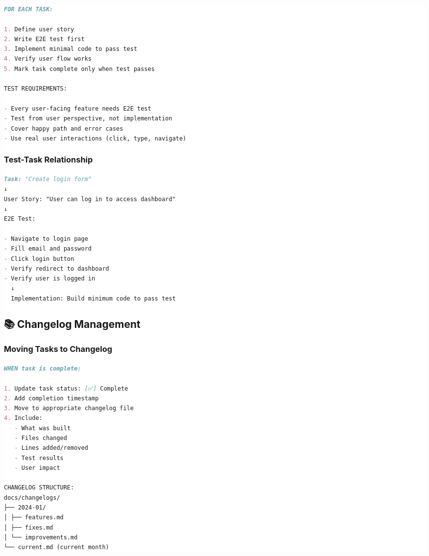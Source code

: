 ```markdown
FOR EACH TASK:

1. Define user story
2. Write E2E test first
3. Implement minimal code to pass test
4. Verify user flow works
5. Mark task complete only when test passes

TEST REQUIREMENTS:

- Every user-facing feature needs E2E test
- Test from user perspective, not implementation
- Cover happy path and error cases
- Use real user interactions (click, type, navigate)
```

### Test-Task Relationship

```markdown
Task: "Create login form"
↓
User Story: "User can log in to access dashboard"
↓
E2E Test:

- Navigate to login page
- Fill email and password
- Click login button
- Verify redirect to dashboard
- Verify user is logged in
  ↓
  Implementation: Build minimum code to pass test
```

## 📚 Changelog Management

### Moving Tasks to Changelog

```markdown
WHEN task is complete:

1. Update task status: [✅] Complete
2. Add completion timestamp
3. Move to appropriate changelog file
4. Include:
   - What was built
   - Files changed
   - Lines added/removed
   - Test results
   - User impact

CHANGELOG STRUCTURE:
docs/changelogs/
├── 2024-01/
│ ├── features.md
│ ├── fixes.md
│ └── improvements.md
└── current.md (current month)
```
